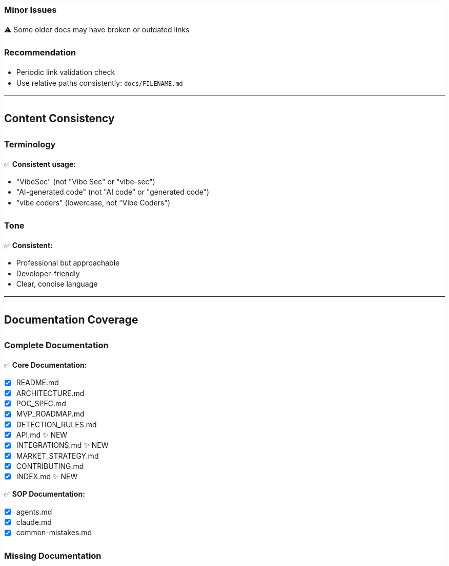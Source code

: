 ### Minor Issues

⚠️ Some older docs may have broken or outdated links

### Recommendation

- Periodic link validation check
- Use relative paths consistently: `docs/FILENAME.md`

---

## Content Consistency

### Terminology

✅ **Consistent usage:**
- "VibeSec" (not "Vibe Sec" or "vibe-sec")
- "AI-generated code" (not "AI code" or "generated code")
- "vibe coders" (lowercase, not "Vibe Coders")

### Tone

✅ **Consistent:**
- Professional but approachable
- Developer-friendly
- Clear, concise language

---

## Documentation Coverage

### Complete Documentation

✅ **Core Documentation:**
- [x] README.md
- [x] ARCHITECTURE.md
- [x] POC_SPEC.md
- [x] MVP_ROADMAP.md
- [x] DETECTION_RULES.md
- [x] API.md ✨ NEW
- [x] INTEGRATIONS.md ✨ NEW
- [x] MARKET_STRATEGY.md
- [x] CONTRIBUTING.md
- [x] INDEX.md ✨ NEW

✅ **SOP Documentation:**
- [x] agents.md
- [x] claude.md
- [x] common-mistakes.md

### Missing Documentation
